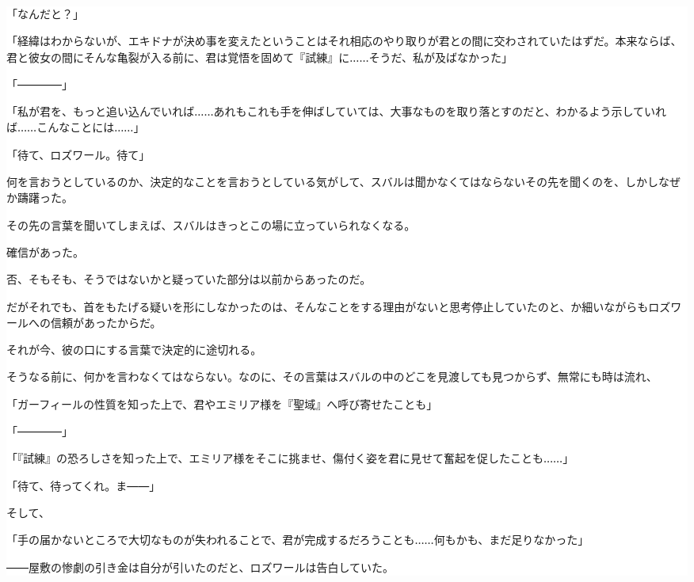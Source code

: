 「なんだと？」

「経緯はわからないが、エキドナが決め事を変えたということはそれ相応のやり取りが君との間に交わされていたはずだ。本来ならば、君と彼女の間にそんな亀裂が入る前に、君は覚悟を固めて『試練』に……そうだ、私が及ばなかった」

「――――」

「私が君を、もっと追い込んでいれば……あれもこれも手を伸ばしていては、大事なものを取り落とすのだと、わかるよう示していれば……こんなことには……」

「待て、ロズワール。待て」

何を言おうとしているのか、決定的なことを言おうとしている気がして、スバルは聞かなくてはならないその先を聞くのを、しかしなぜか躊躇った。

その先の言葉を聞いてしまえば、スバルはきっとこの場に立っていられなくなる。

確信があった。

否、そもそも、そうではないかと疑っていた部分は以前からあったのだ。

だがそれでも、首をもたげる疑いを形にしなかったのは、そんなことをする理由がないと思考停止していたのと、か細いながらもロズワールへの信頼があったからだ。

それが今、彼の口にする言葉で決定的に途切れる。

そうなる前に、何かを言わなくてはならない。なのに、その言葉はスバルの中のどこを見渡しても見つからず、無常にも時は流れ、

「ガーフィールの性質を知った上で、君やエミリア様を『聖域』へ呼び寄せたことも」

「――――」

「『試練』の恐ろしさを知った上で、エミリア様をそこに挑ませ、傷付く姿を君に見せて奮起を促したことも……」

「待て、待ってくれ。ま――」

そして、

「手の届かないところで大切なものが失われることで、君が完成するだろうことも……何もかも、まだ足りなかった」

――屋敷の惨劇の引き金は自分が引いたのだと、ロズワールは告白していた。

